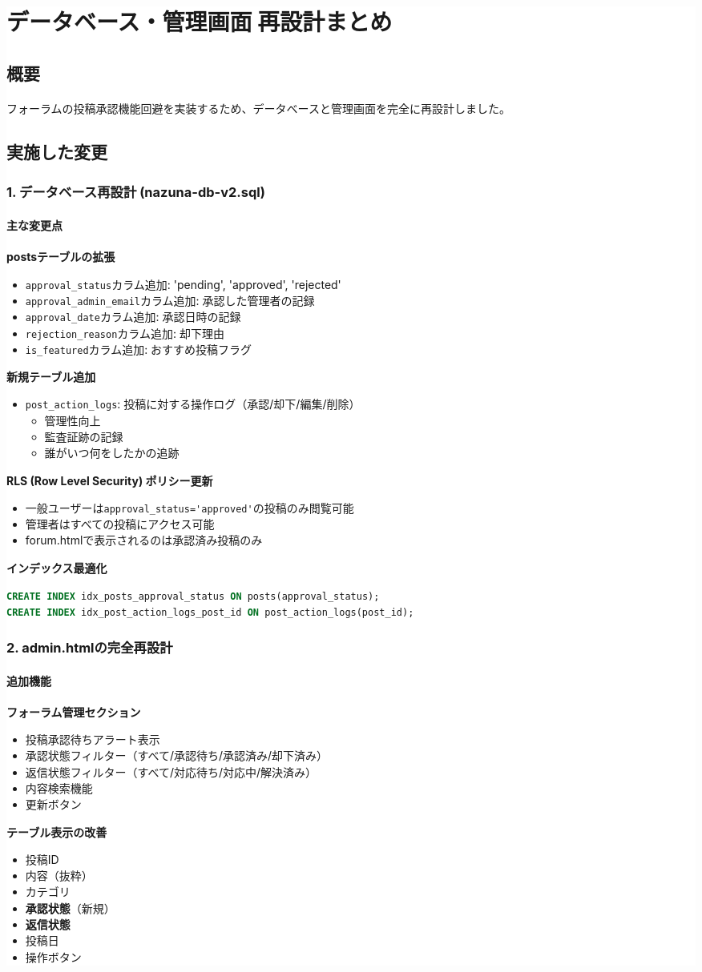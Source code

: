 # データベース・管理画面 再設計まとめ

## 概要
フォーラムの投稿承認機能回避を実装するため、データベースと管理画面を完全に再設計しました。

## 実施した変更

### 1. データベース再設計 (nazuna-db-v2.sql)

#### 主な変更点

**postsテーブルの拡張**
- `approval_status`カラム追加: 'pending', 'approved', 'rejected'
- `approval_admin_email`カラム追加: 承認した管理者の記録
- `approval_date`カラム追加: 承認日時の記録
- `rejection_reason`カラム追加: 却下理由
- `is_featured`カラム追加: おすすめ投稿フラグ

**新規テーブル追加**
- `post_action_logs`: 投稿に対する操作ログ（承認/却下/編集/削除）
  - 管理性向上
  - 監査証跡の記録
  - 誰がいつ何をしたかの追跡

**RLS (Row Level Security) ポリシー更新**
- 一般ユーザーは`approval_status='approved'`の投稿のみ閲覧可能
- 管理者はすべての投稿にアクセス可能
- forum.htmlで表示されるのは承認済み投稿のみ

**インデックス最適化**
```sql
CREATE INDEX idx_posts_approval_status ON posts(approval_status);
CREATE INDEX idx_post_action_logs_post_id ON post_action_logs(post_id);
```

### 2. admin.htmlの完全再設計

#### 追加機能

**フォーラム管理セクション**
- 投稿承認待ちアラート表示
- 承認状態フィルター（すべて/承認待ち/承認済み/却下済み）
- 返信状態フィルター（すべて/対応待ち/対応中/解決済み）
- 内容検索機能
- 更新ボタン

**テーブル表示の改善**
- 投稿ID
- 内容（抜粋）
- カテゴリ
- **承認状態**（新規）
- **返信状態**
- 投稿日
- 操作ボタン
